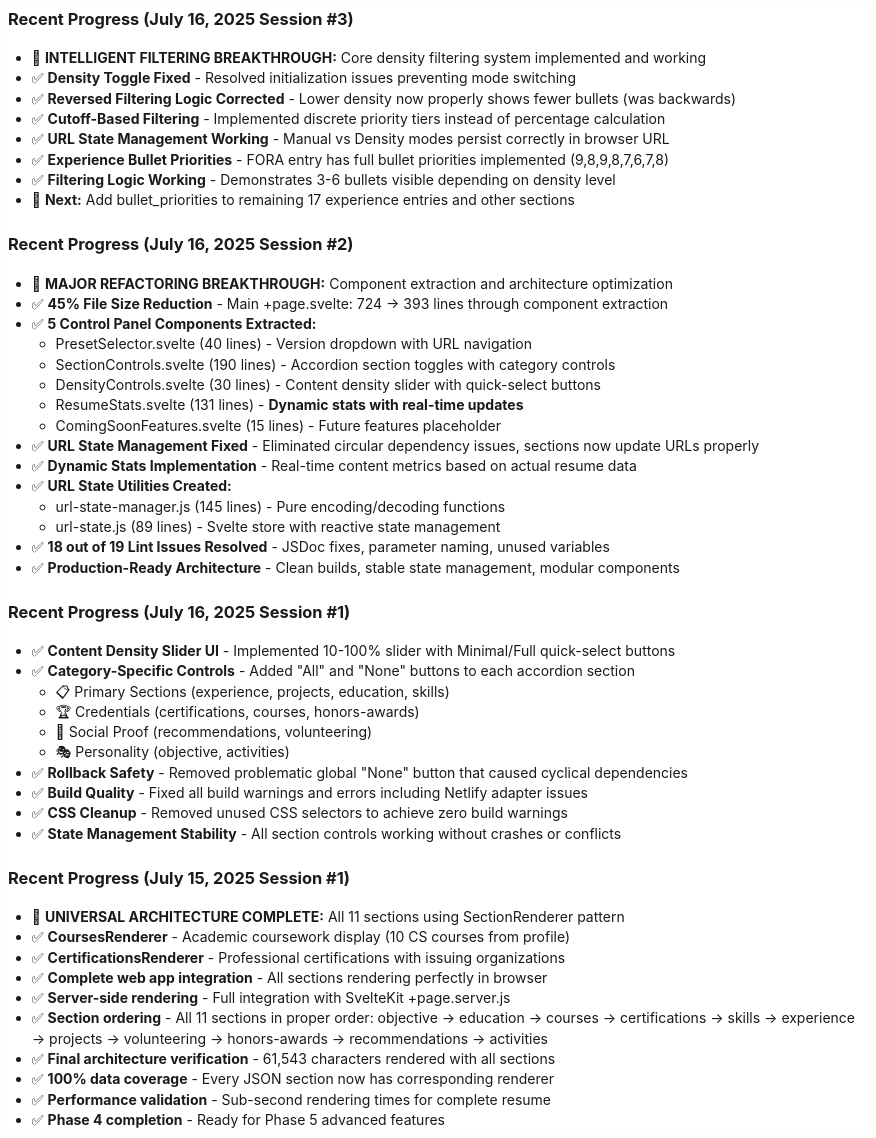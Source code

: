 ### Recent Progress (July 16, 2025 Session #3)
- 🚀 **INTELLIGENT FILTERING BREAKTHROUGH:** Core density filtering system implemented and working
- ✅ **Density Toggle Fixed** - Resolved initialization issues preventing mode switching
- ✅ **Reversed Filtering Logic Corrected** - Lower density now properly shows fewer bullets (was backwards)
- ✅ **Cutoff-Based Filtering** - Implemented discrete priority tiers instead of percentage calculation
- ✅ **URL State Management Working** - Manual vs Density modes persist correctly in browser URL
- ✅ **Experience Bullet Priorities** - FORA entry has full bullet priorities implemented (9,8,9,8,7,6,7,8)
- ✅ **Filtering Logic Working** - Demonstrates 3-6 bullets visible depending on density level
- 🎯 **Next:** Add bullet_priorities to remaining 17 experience entries and other sections

### Recent Progress (July 16, 2025 Session #2)
- 🚀 **MAJOR REFACTORING BREAKTHROUGH:** Component extraction and architecture optimization
- ✅ **45% File Size Reduction** - Main +page.svelte: 724 → 393 lines through component extraction
- ✅ **5 Control Panel Components Extracted:**
  - PresetSelector.svelte (40 lines) - Version dropdown with URL navigation
  - SectionControls.svelte (190 lines) - Accordion section toggles with category controls  
  - DensityControls.svelte (30 lines) - Content density slider with quick-select buttons
  - ResumeStats.svelte (131 lines) - **Dynamic stats with real-time updates**
  - ComingSoonFeatures.svelte (15 lines) - Future features placeholder
- ✅ **URL State Management Fixed** - Eliminated circular dependency issues, sections now update URLs properly
- ✅ **Dynamic Stats Implementation** - Real-time content metrics based on actual resume data
- ✅ **URL State Utilities Created:**
  - url-state-manager.js (145 lines) - Pure encoding/decoding functions
  - url-state.js (89 lines) - Svelte store with reactive state management
- ✅ **18 out of 19 Lint Issues Resolved** - JSDoc fixes, parameter naming, unused variables
- ✅ **Production-Ready Architecture** - Clean builds, stable state management, modular components

### Recent Progress (July 16, 2025 Session #1)
- ✅ **Content Density Slider UI** - Implemented 10-100% slider with Minimal/Full quick-select buttons
- ✅ **Category-Specific Controls** - Added "All" and "None" buttons to each accordion section
  - 📋 Primary Sections (experience, projects, education, skills)
  - 🏆 Credentials (certifications, courses, honors-awards)
  - 💬 Social Proof (recommendations, volunteering)
  - 🎭 Personality (objective, activities)
- ✅ **Rollback Safety** - Removed problematic global "None" button that caused cyclical dependencies
- ✅ **Build Quality** - Fixed all build warnings and errors including Netlify adapter issues
- ✅ **CSS Cleanup** - Removed unused CSS selectors to achieve zero build warnings
- ✅ **State Management Stability** - All section controls working without crashes or conflicts

### Recent Progress (July 15, 2025 Session #1)
- 🚀 **UNIVERSAL ARCHITECTURE COMPLETE:** All 11 sections using SectionRenderer pattern
- ✅ **CoursesRenderer** - Academic coursework display (10 CS courses from profile)
- ✅ **CertificationsRenderer** - Professional certifications with issuing organizations
- ✅ **Complete web app integration** - All sections rendering perfectly in browser
- ✅ **Server-side rendering** - Full integration with SvelteKit +page.server.js
- ✅ **Section ordering** - All 11 sections in proper order: objective → education → courses → certifications → skills → experience → projects → volunteering → honors-awards → recommendations → activities
- ✅ **Final architecture verification** - 61,543 characters rendered with all sections
- ✅ **100% data coverage** - Every JSON section now has corresponding renderer
- ✅ **Performance validation** - Sub-second rendering times for complete resume
- ✅ **Phase 4 completion** - Ready for Phase 5 advanced features
